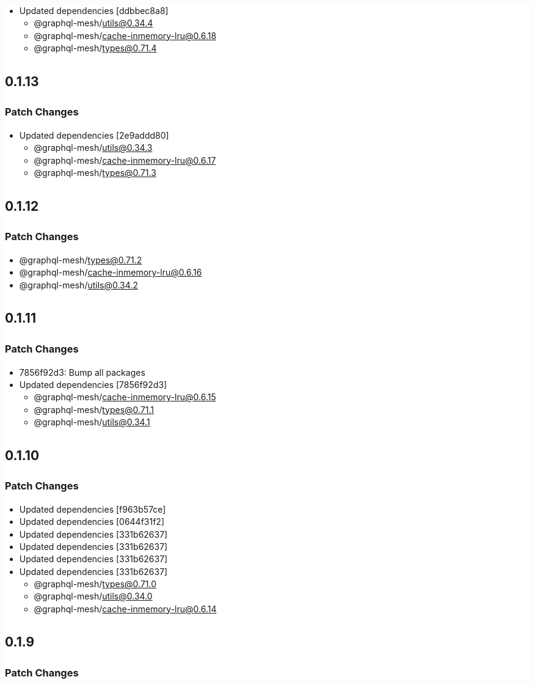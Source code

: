 - Updated dependencies [ddbbec8a8]
  - @graphql-mesh/utils@0.34.4
  - @graphql-mesh/cache-inmemory-lru@0.6.18
  - @graphql-mesh/types@0.71.4

## 0.1.13

### Patch Changes

- Updated dependencies [2e9addd80]
  - @graphql-mesh/utils@0.34.3
  - @graphql-mesh/cache-inmemory-lru@0.6.17
  - @graphql-mesh/types@0.71.3

## 0.1.12

### Patch Changes

- @graphql-mesh/types@0.71.2
- @graphql-mesh/cache-inmemory-lru@0.6.16
- @graphql-mesh/utils@0.34.2

## 0.1.11

### Patch Changes

- 7856f92d3: Bump all packages
- Updated dependencies [7856f92d3]
  - @graphql-mesh/cache-inmemory-lru@0.6.15
  - @graphql-mesh/types@0.71.1
  - @graphql-mesh/utils@0.34.1

## 0.1.10

### Patch Changes

- Updated dependencies [f963b57ce]
- Updated dependencies [0644f31f2]
- Updated dependencies [331b62637]
- Updated dependencies [331b62637]
- Updated dependencies [331b62637]
- Updated dependencies [331b62637]
  - @graphql-mesh/types@0.71.0
  - @graphql-mesh/utils@0.34.0
  - @graphql-mesh/cache-inmemory-lru@0.6.14

## 0.1.9

### Patch Changes
